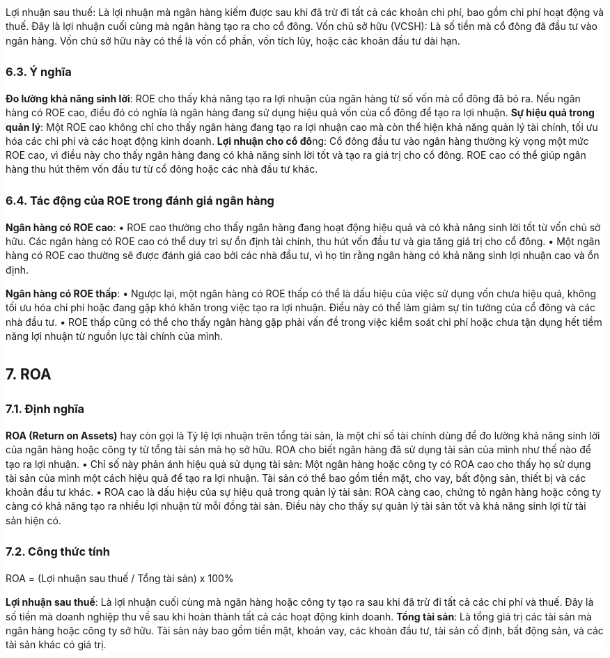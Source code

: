 Lợi nhuận sau thuế: Là lợi nhuận mà ngân hàng kiếm được sau khi đã trừ đi tất cả các khoản chi phí, bao gồm chi phí hoạt động và thuế. Đây là lợi nhuận cuối cùng mà ngân hàng tạo ra cho cổ đông.
Vốn chủ sở hữu (VCSH): Là số tiền mà cổ đông đã đầu tư vào ngân hàng. Vốn chủ sở hữu này có thể là vốn cổ phần, vốn tích lũy, hoặc các khoản đầu tư dài hạn.

### 6.3. Ý nghĩa
**Đo lường khả năng sinh lời**: ROE cho thấy khả năng tạo ra lợi nhuận của ngân hàng từ số vốn mà cổ đông đã bỏ ra. Nếu ngân hàng có ROE cao, điều đó có nghĩa là ngân hàng đang sử dụng hiệu quả vốn của cổ đông để tạo ra lợi nhuận.
**Sự hiệu quả trong quản lý**: Một ROE cao không chỉ cho thấy ngân hàng đang tạo ra lợi nhuận cao mà còn thể hiện khả năng quản lý tài chính, tối ưu hóa các chi phí và các hoạt động kinh doanh.
**Lợi nhuận cho cổ đô**ng: Cổ đông đầu tư vào ngân hàng thường kỳ vọng một mức ROE cao, vì điều này cho thấy ngân hàng đang có khả năng sinh lời tốt và tạo ra giá trị cho cổ đông. ROE cao có thể giúp ngân hàng thu hút thêm vốn đầu tư từ cổ đông hoặc các nhà đầu tư khác.

### 6.4. Tác động của ROE trong đánh giá ngân hàng
**Ngân hàng có ROE cao**:
•	ROE cao thường cho thấy ngân hàng đang hoạt động hiệu quả và có khả năng sinh lời tốt từ vốn chủ sở hữu. Các ngân hàng có ROE cao có thể duy trì sự ổn định tài chính, thu hút vốn đầu tư và gia tăng giá trị cho cổ đông.
•	Một ngân hàng có ROE cao thường sẽ được đánh giá cao bởi các nhà đầu tư, vì họ tin rằng ngân hàng có khả năng sinh lợi nhuận cao và ổn định.

**Ngân hàng có ROE thấp**:
•	Ngược lại, một ngân hàng có ROE thấp có thể là dấu hiệu của việc sử dụng vốn chưa hiệu quả, không tối ưu hóa chi phí hoặc đang gặp khó khăn trong việc tạo ra lợi nhuận. Điều này có thể làm giảm sự tin tưởng của cổ đông và các nhà đầu tư.
•	ROE thấp cũng có thể cho thấy ngân hàng gặp phải vấn đề trong việc kiểm soát chi phí hoặc chưa tận dụng hết tiềm năng lợi nhuận từ nguồn lực tài chính của mình.

## 7. ROA

### 7.1. Định nghĩa
**ROA (Return on Assets)** hay còn gọi là Tỷ lệ lợi nhuận trên tổng tài sản, là một chỉ số tài chính dùng để đo lường khả năng sinh lời của ngân hàng hoặc công ty từ tổng tài sản mà họ sở hữu. ROA cho biết ngân hàng đã sử dụng tài sản của mình như thế nào để tạo ra lợi nhuận.
•	Chỉ số này phản ánh hiệu quả sử dụng tài sản: Một ngân hàng hoặc công ty có ROA cao cho thấy họ sử dụng tài sản của mình một cách hiệu quả để tạo ra lợi nhuận. Tài sản có thể bao gồm tiền mặt, cho vay, bất động sản, thiết bị và các khoản đầu tư khác.
•	ROA cao là dấu hiệu của sự hiệu quả trong quản lý tài sản: ROA càng cao, chứng tỏ ngân hàng hoặc công ty càng có khả năng tạo ra nhiều lợi nhuận từ mỗi đồng tài sản. Điều này cho thấy sự quản lý tài sản tốt và khả năng sinh lợi từ tài sản hiện có.

### 7.2. Công thức tính
ROA = (Lợi nhuận sau thuế / Tổng tài sản) x 100%

**Lợi nhuận sau thuế**: Là lợi nhuận cuối cùng mà ngân hàng hoặc công ty tạo ra sau khi đã trừ đi tất cả các chi phí và thuế. Đây là số tiền mà doanh nghiệp thu về sau khi hoàn thành tất cả các hoạt động kinh doanh.
**Tổng tài sản**: Là tổng giá trị các tài sản mà ngân hàng hoặc công ty sở hữu. Tài sản này bao gồm tiền mặt, khoản vay, các khoản đầu tư, tài sản cố định, bất động sản, và các tài sản khác có giá trị.
